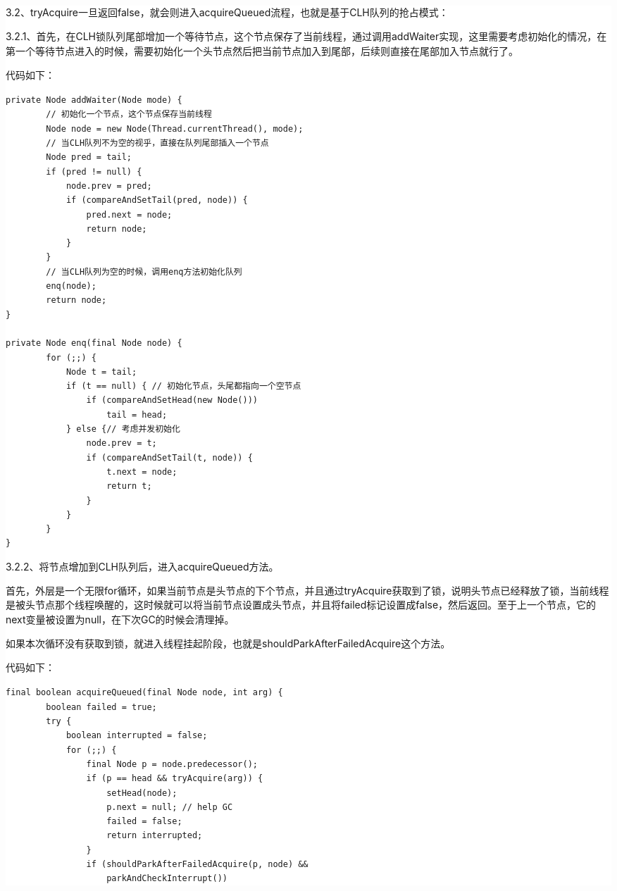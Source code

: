 

3.2、tryAcquire一旦返回false，就会则进入acquireQueued流程，也就是基于CLH队列的抢占模式：

3.2.1、首先，在CLH锁队列尾部增加一个等待节点，这个节点保存了当前线程，通过调用addWaiter实现，这里需要考虑初始化的情况，在第一个等待节点进入的时候，需要初始化一个头节点然后把当前节点加入到尾部，后续则直接在尾部加入节点就行了。

代码如下：

```
private Node addWaiter(Node mode) {
		// 初始化一个节点，这个节点保存当前线程
        Node node = new Node(Thread.currentThread(), mode);
        // 当CLH队列不为空的视乎，直接在队列尾部插入一个节点
        Node pred = tail;
        if (pred != null) {
            node.prev = pred;
            if (compareAndSetTail(pred, node)) {
                pred.next = node;
                return node;
            }
        }
		// 当CLH队列为空的时候，调用enq方法初始化队列
        enq(node);
        return node;
}

private Node enq(final Node node) {
        for (;;) {
            Node t = tail;
            if (t == null) { // 初始化节点，头尾都指向一个空节点
                if (compareAndSetHead(new Node()))
                    tail = head;
            } else {// 考虑并发初始化
                node.prev = t;
                if (compareAndSetTail(t, node)) {
                    t.next = node;
                    return t;
                }
            }
        }
}
```



3.2.2、将节点增加到CLH队列后，进入acquireQueued方法。

首先，外层是一个无限for循环，如果当前节点是头节点的下个节点，并且通过tryAcquire获取到了锁，说明头节点已经释放了锁，当前线程是被头节点那个线程唤醒的，这时候就可以将当前节点设置成头节点，并且将failed标记设置成false，然后返回。至于上一个节点，它的next变量被设置为null，在下次GC的时候会清理掉。

如果本次循环没有获取到锁，就进入线程挂起阶段，也就是shouldParkAfterFailedAcquire这个方法。

代码如下：

```
final boolean acquireQueued(final Node node, int arg) {
        boolean failed = true;
        try {
            boolean interrupted = false;
            for (;;) {
                final Node p = node.predecessor();
                if (p == head && tryAcquire(arg)) {
                    setHead(node);
                    p.next = null; // help GC
                    failed = false;
                    return interrupted;
                }
                if (shouldParkAfterFailedAcquire(p, node) &&
                    parkAndCheckInterrupt())
```